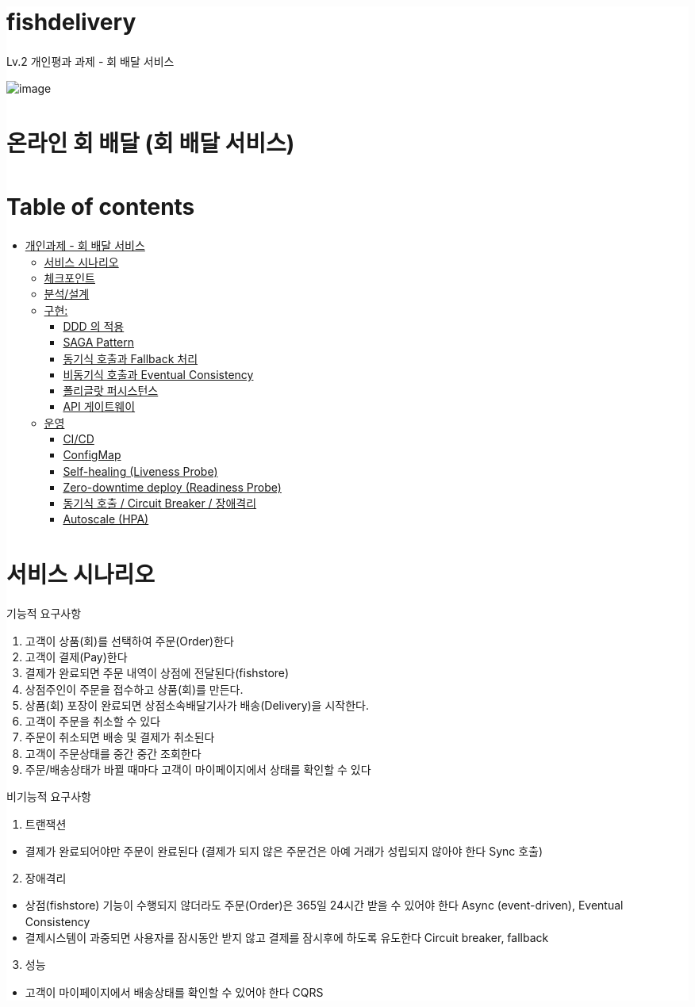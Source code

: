 # fishdelivery

Lv.2 개인평과 과제 -  회 배달 서비스

![image](https://user-images.githubusercontent.com/78421066/126853944-d8ae605d-e7c4-419f-ac66-16df8b3606ad.png)

# 온라인 회 배달 (회 배달 서비스)

# Table of contents

- [개인과제 - 회 배달 서비스](#---)
  - [서비스 시나리오](#서비스-시나리오)
  - [체크포인트](#체크포인트)
  - [분석/설계](#분석-설계)
  - [구현:](#구현)
    - [DDD 의 적용](#DDD의-적용)
    - [SAGA Pattern](#SAGA-Pattern)
    - [동기식 호출과 Fallback 처리](#동기식-호출과-Fallback-처리)
    - [비동기식 호출과 Eventual Consistency](#비동기식-호출과-Eventual-Consistency)
    - [폴리글랏 퍼시스턴스](#폴리글랏-퍼시스턴스)
    - [API 게이트웨이](#API-게이트웨이)
  - [운영](#운영)
    - [CI/CD](#CI/CD)
    - [ConfigMap](#ConfigMap)
    - [Self-healing (Liveness Probe)](#self-healing-(liveness-probe))
    - [Zero-downtime deploy (Readiness Probe)](#Zerodowntime-deploy-(Readiness-Probe))
    - [동기식 호출 / Circuit Breaker / 장애격리](#동기식-호출-circuit-breaker-장애격리)
    - [Autoscale (HPA)](#Autoscale-(HPA))    

# 서비스 시나리오

기능적 요구사항
1. 고객이 상품(회)를 선택하여 주문(Order)한다
2. 고객이 결제(Pay)한다
3. 결제가 완료되면 주문 내역이 상점에 전달된다(fishstore)
4. 상점주인이 주문을 접수하고 상품(회)를 만든다.
5. 상품(회) 포장이 완료되면 상점소속배달기사가 배송(Delivery)을 시작한다.
6. 고객이 주문을 취소할 수 있다
7. 주문이 취소되면 배송 및 결제가 취소된다
8. 고객이 주문상태를 중간 중간 조회한다
9. 주문/배송상태가 바뀔 때마다 고객이 마이페이지에서 상태를 확인할 수 있다

비기능적 요구사항
1. 트랜잭션
  - 결제가 완료되어야만 주문이 완료된다 (결제가 되지 않은 주문건은 아예 거래가 성립되지 않아야 한다 Sync 호출)
2. 장애격리
  - 상점(fishstore) 기능이 수행되지 않더라도 주문(Order)은 365일 24시간 받을 수 있어야 한다 Async (event-driven), Eventual Consistency 
  - 결제시스템이 과중되면 사용자를 잠시동안 받지 않고 결제를 잠시후에 하도록 유도한다 Circuit breaker, fallback
3. 성능
  - 고객이 마이페이지에서 배송상태를 확인할 수 있어야 한다 CQRS
